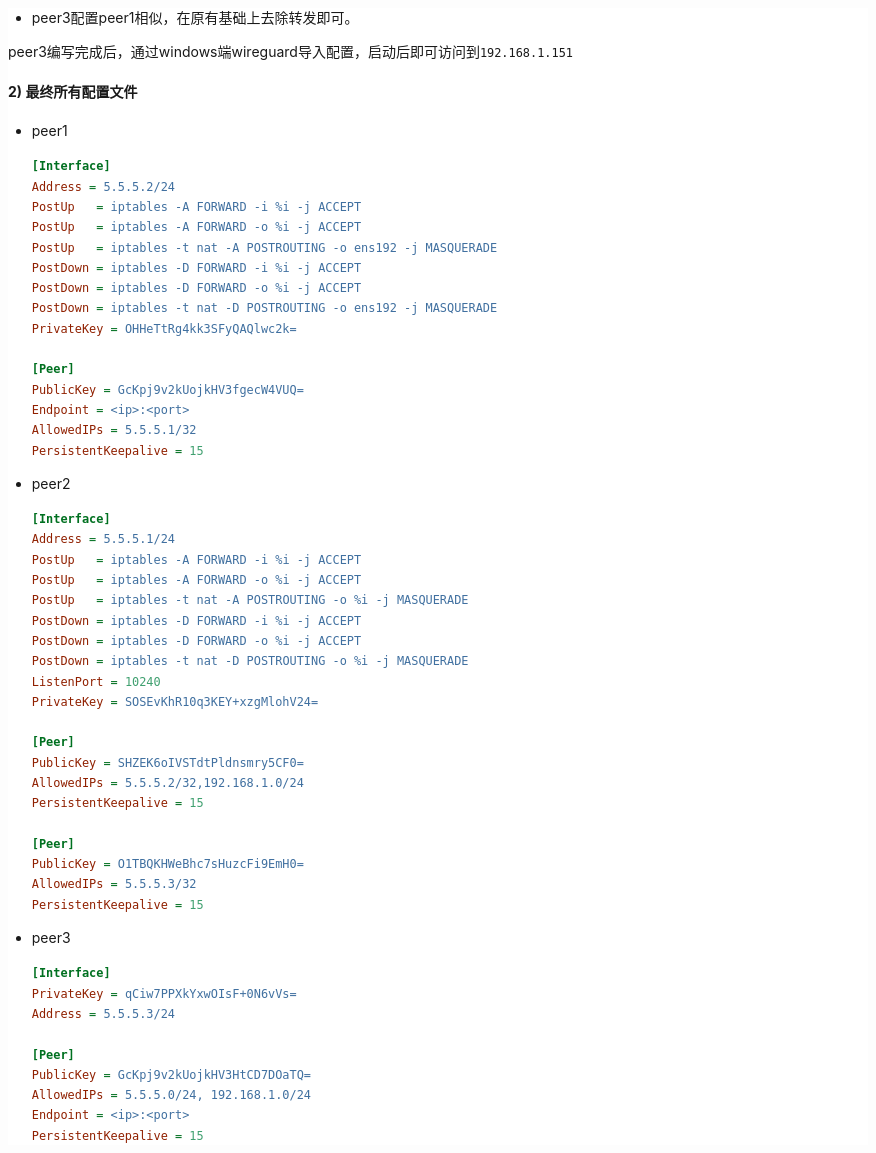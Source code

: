 - peer3配置peer1相似，在原有基础上去除转发即可。

peer3编写完成后，通过windows端wireguard导入配置，启动后即可访问到`192.168.1.151`



#### 2) 最终所有配置文件

- peer1

  ```ini
  [Interface]
  Address = 5.5.5.2/24
  PostUp   = iptables -A FORWARD -i %i -j ACCEPT
  PostUp   = iptables -A FORWARD -o %i -j ACCEPT
  PostUp   = iptables -t nat -A POSTROUTING -o ens192 -j MASQUERADE
  PostDown = iptables -D FORWARD -i %i -j ACCEPT
  PostDown = iptables -D FORWARD -o %i -j ACCEPT
  PostDown = iptables -t nat -D POSTROUTING -o ens192 -j MASQUERADE
  PrivateKey = OHHeTtRg4kk3SFyQAQlwc2k=
  
  [Peer]
  PublicKey = GcKpj9v2kUojkHV3fgecW4VUQ=
  Endpoint = <ip>:<port>
  AllowedIPs = 5.5.5.1/32
  PersistentKeepalive = 15
  ```

- peer2

  ```ini
  [Interface]
  Address = 5.5.5.1/24
  PostUp   = iptables -A FORWARD -i %i -j ACCEPT
  PostUp   = iptables -A FORWARD -o %i -j ACCEPT
  PostUp   = iptables -t nat -A POSTROUTING -o %i -j MASQUERADE
  PostDown = iptables -D FORWARD -i %i -j ACCEPT
  PostDown = iptables -D FORWARD -o %i -j ACCEPT
  PostDown = iptables -t nat -D POSTROUTING -o %i -j MASQUERADE
  ListenPort = 10240
  PrivateKey = SOSEvKhR10q3KEY+xzgMlohV24=
  
  [Peer]
  PublicKey = SHZEK6oIVSTdtPldnsmry5CF0=
  AllowedIPs = 5.5.5.2/32,192.168.1.0/24
  PersistentKeepalive = 15
  
  [Peer]
  PublicKey = O1TBQKHWeBhc7sHuzcFi9EmH0=
  AllowedIPs = 5.5.5.3/32
  PersistentKeepalive = 15
  ```

- peer3

  ```ini
  [Interface]
  PrivateKey = qCiw7PPXkYxwOIsF+0N6vVs=
  Address = 5.5.5.3/24
  
  [Peer]
  PublicKey = GcKpj9v2kUojkHV3HtCD7DOaTQ=
  AllowedIPs = 5.5.5.0/24, 192.168.1.0/24
  Endpoint = <ip>:<port>
  PersistentKeepalive = 15
  ```
